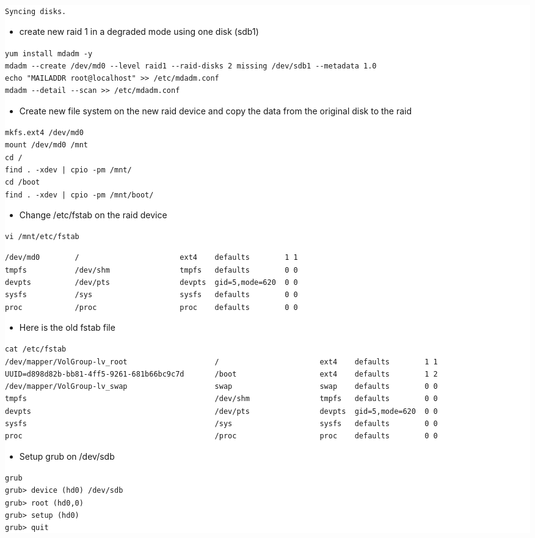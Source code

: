 ```
Syncing disks.
```

* create new raid 1 in a degraded mode using one disk (sdb1)

```
yum install mdadm -y
mdadm --create /dev/md0 --level raid1 --raid-disks 2 missing /dev/sdb1 --metadata 1.0
echo "MAILADDR root@localhost" >> /etc/mdadm.conf
mdadm --detail --scan >> /etc/mdadm.conf
```

* Create new file system on the new raid device and copy the data from the original disk to the raid

```
mkfs.ext4 /dev/md0
mount /dev/md0 /mnt
cd /
find . -xdev | cpio -pm /mnt/
cd /boot
find . -xdev | cpio -pm /mnt/boot/
```

* Change /etc/fstab on the raid device

```
vi /mnt/etc/fstab
```

```
/dev/md0        /                       ext4    defaults        1 1
tmpfs           /dev/shm                tmpfs   defaults        0 0
devpts          /dev/pts                devpts  gid=5,mode=620  0 0
sysfs           /sys                    sysfs   defaults        0 0
proc            /proc                   proc    defaults        0 0
```

* Here is the old fstab file

```
cat /etc/fstab
/dev/mapper/VolGroup-lv_root                    /                       ext4    defaults        1 1
UUID=d898d82b-bb81-4ff5-9261-681b66bc9c7d       /boot                   ext4    defaults        1 2
/dev/mapper/VolGroup-lv_swap                    swap                    swap    defaults        0 0
tmpfs                                           /dev/shm                tmpfs   defaults        0 0
devpts                                          /dev/pts                devpts  gid=5,mode=620  0 0
sysfs                                           /sys                    sysfs   defaults        0 0
proc                                            /proc                   proc    defaults        0 0
```

* Setup grub on /dev/sdb

```
grub
grub> device (hd0) /dev/sdb
grub> root (hd0,0)
grub> setup (hd0)
grub> quit
```
